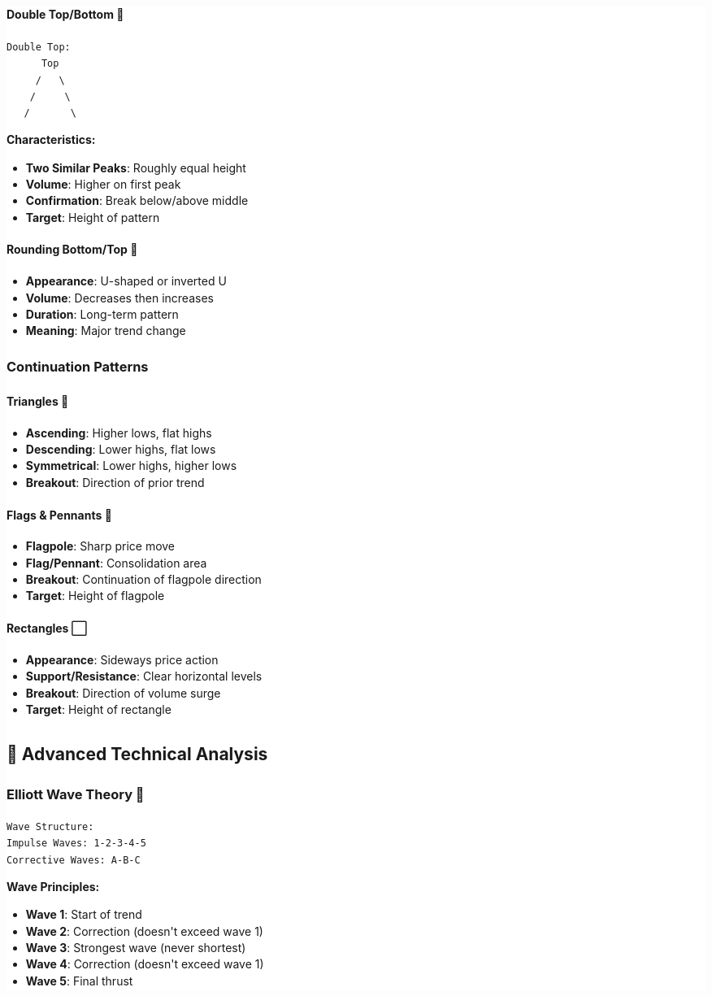 #### **Double Top/Bottom** 👥
```
Double Top:
      Top
     /   \
    /     \
   /       \
```

**Characteristics:**
- **Two Similar Peaks**: Roughly equal height
- **Volume**: Higher on first peak
- **Confirmation**: Break below/above middle
- **Target**: Height of pattern

#### **Rounding Bottom/Top** 🌊
- **Appearance**: U-shaped or inverted U
- **Volume**: Decreases then increases
- **Duration**: Long-term pattern
- **Meaning**: Major trend change

### **Continuation Patterns**

#### **Triangles** 🔺
- **Ascending**: Higher lows, flat highs
- **Descending**: Lower highs, flat lows
- **Symmetrical**: Lower highs, higher lows
- **Breakout**: Direction of prior trend

#### **Flags & Pennants** 🚩
- **Flagpole**: Sharp price move
- **Flag/Pennant**: Consolidation area
- **Breakout**: Continuation of flagpole direction
- **Target**: Height of flagpole

#### **Rectangles** ⬜
- **Appearance**: Sideways price action
- **Support/Resistance**: Clear horizontal levels
- **Breakout**: Direction of volume surge
- **Target**: Height of rectangle

## 🎪 Advanced Technical Analysis

### **Elliott Wave Theory** 🌊
```
Wave Structure:
Impulse Waves: 1-2-3-4-5
Corrective Waves: A-B-C
```

**Wave Principles:**
- **Wave 1**: Start of trend
- **Wave 2**: Correction (doesn't exceed wave 1)
- **Wave 3**: Strongest wave (never shortest)
- **Wave 4**: Correction (doesn't exceed wave 1)
- **Wave 5**: Final thrust

